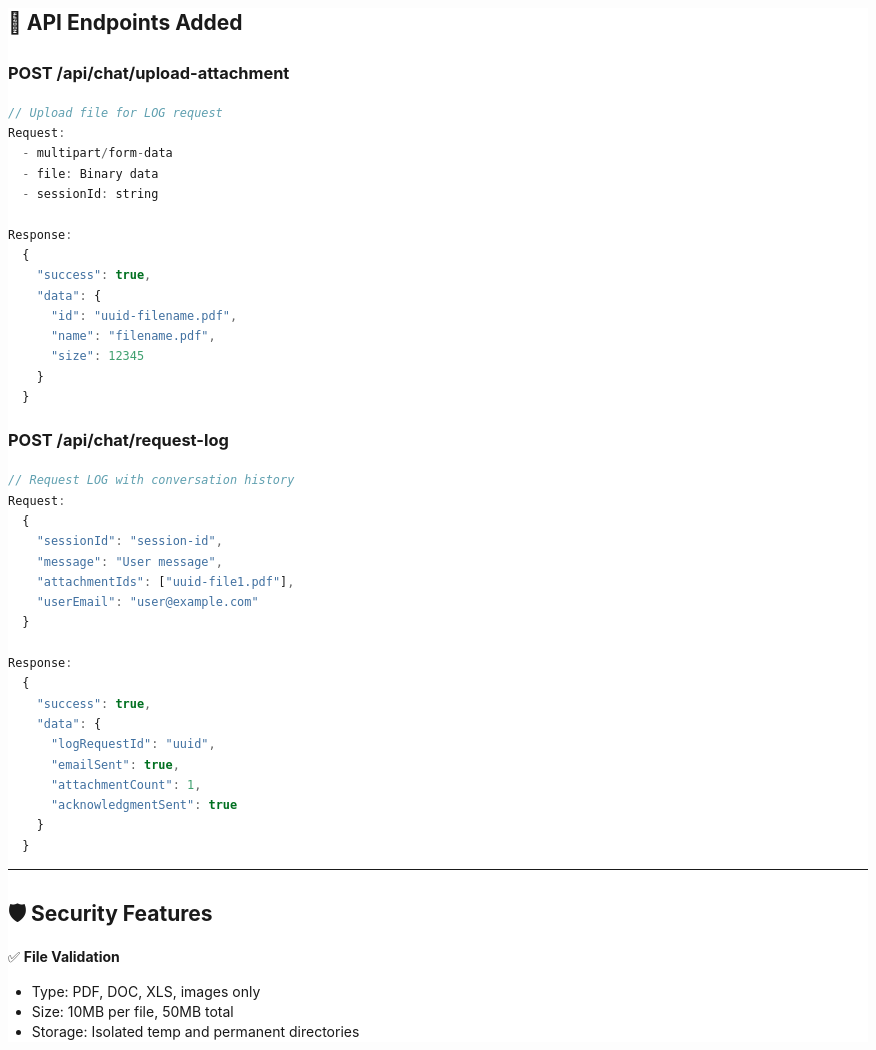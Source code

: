 
## 🔧 API Endpoints Added

### POST /api/chat/upload-attachment
```javascript
// Upload file for LOG request
Request:
  - multipart/form-data
  - file: Binary data
  - sessionId: string

Response:
  {
    "success": true,
    "data": {
      "id": "uuid-filename.pdf",
      "name": "filename.pdf",
      "size": 12345
    }
  }
```

### POST /api/chat/request-log
```javascript
// Request LOG with conversation history
Request:
  {
    "sessionId": "session-id",
    "message": "User message",
    "attachmentIds": ["uuid-file1.pdf"],
    "userEmail": "user@example.com"
  }

Response:
  {
    "success": true,
    "data": {
      "logRequestId": "uuid",
      "emailSent": true,
      "attachmentCount": 1,
      "acknowledgmentSent": true
    }
  }
```

---

## 🛡️ Security Features

✅ **File Validation**
- Type: PDF, DOC, XLS, images only
- Size: 10MB per file, 50MB total
- Storage: Isolated temp and permanent directories
